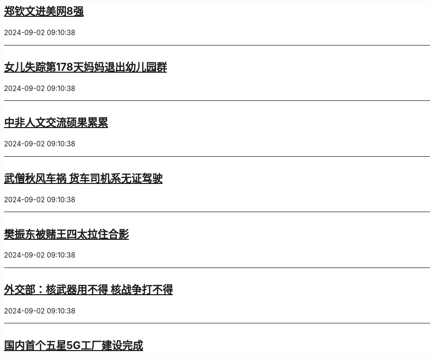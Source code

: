 ## [郑钦文进美网8强](https://www.baidu.com/s?wd=%E9%83%91%E9%92%A6%E6%96%87%E8%BF%9B%E7%BE%8E%E7%BD%918%E5%BC%BA)

2024-09-02 09:10:38

---
## [女儿失踪第178天妈妈退出幼儿园群](https://www.baidu.com/s?wd=%E5%A5%B3%E5%84%BF%E5%A4%B1%E8%B8%AA%E7%AC%AC178%E5%A4%A9%E5%A6%88%E5%A6%88%E9%80%80%E5%87%BA%E5%B9%BC%E5%84%BF%E5%9B%AD%E7%BE%A4)

2024-09-02 09:10:38

---
## [中非人文交流硕果累累](https://www.baidu.com/s?wd=%E4%B8%AD%E9%9D%9E%E4%BA%BA%E6%96%87%E4%BA%A4%E6%B5%81%E7%A1%95%E6%9E%9C%E7%B4%AF%E7%B4%AF)

2024-09-02 09:10:38

---
## [武僧秋风车祸 货车司机系无证驾驶](https://www.baidu.com/s?wd=%E6%AD%A6%E5%83%A7%E7%A7%8B%E9%A3%8E%E8%BD%A6%E7%A5%B8+%E8%B4%A7%E8%BD%A6%E5%8F%B8%E6%9C%BA%E7%B3%BB%E6%97%A0%E8%AF%81%E9%A9%BE%E9%A9%B6)

2024-09-02 09:10:38

---
## [樊振东被赌王四太拉住合影](https://www.baidu.com/s?wd=%E6%A8%8A%E6%8C%AF%E4%B8%9C%E8%A2%AB%E8%B5%8C%E7%8E%8B%E5%9B%9B%E5%A4%AA%E6%8B%89%E4%BD%8F%E5%90%88%E5%BD%B1)

2024-09-02 09:10:38

---
## [外交部：核武器用不得 核战争打不得](https://www.baidu.com/s?wd=%E5%A4%96%E4%BA%A4%E9%83%A8%EF%BC%9A%E6%A0%B8%E6%AD%A6%E5%99%A8%E7%94%A8%E4%B8%8D%E5%BE%97+%E6%A0%B8%E6%88%98%E4%BA%89%E6%89%93%E4%B8%8D%E5%BE%97)

2024-09-02 09:10:38

---
## [国内首个五星5G工厂建设完成](https://www.baidu.com/s?wd=%E5%9B%BD%E5%86%85%E9%A6%96%E4%B8%AA%E4%BA%94%E6%98%9F5G%E5%B7%A5%E5%8E%82%E5%BB%BA%E8%AE%BE%E5%AE%8C%E6%88%90)
